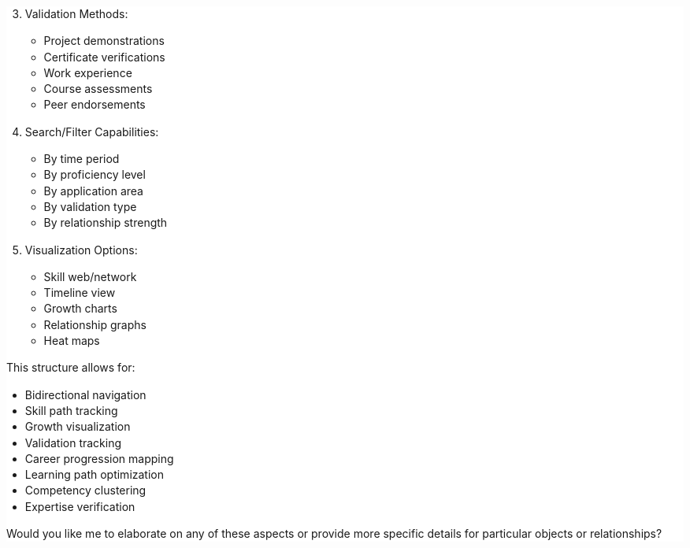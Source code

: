 3. Validation Methods:
   - Project demonstrations
   - Certificate verifications
   - Work experience
   - Course assessments
   - Peer endorsements

4. Search/Filter Capabilities:
   - By time period
   - By proficiency level
   - By application area
   - By validation type
   - By relationship strength

5. Visualization Options:
   - Skill web/network
   - Timeline view
   - Growth charts
   - Relationship graphs
   - Heat maps

This structure allows for:

- Bidirectional navigation
- Skill path tracking
- Growth visualization
- Validation tracking
- Career progression mapping
- Learning path optimization
- Competency clustering
- Expertise verification

Would you like me to elaborate on any of these aspects or provide more specific details for particular objects or relationships?